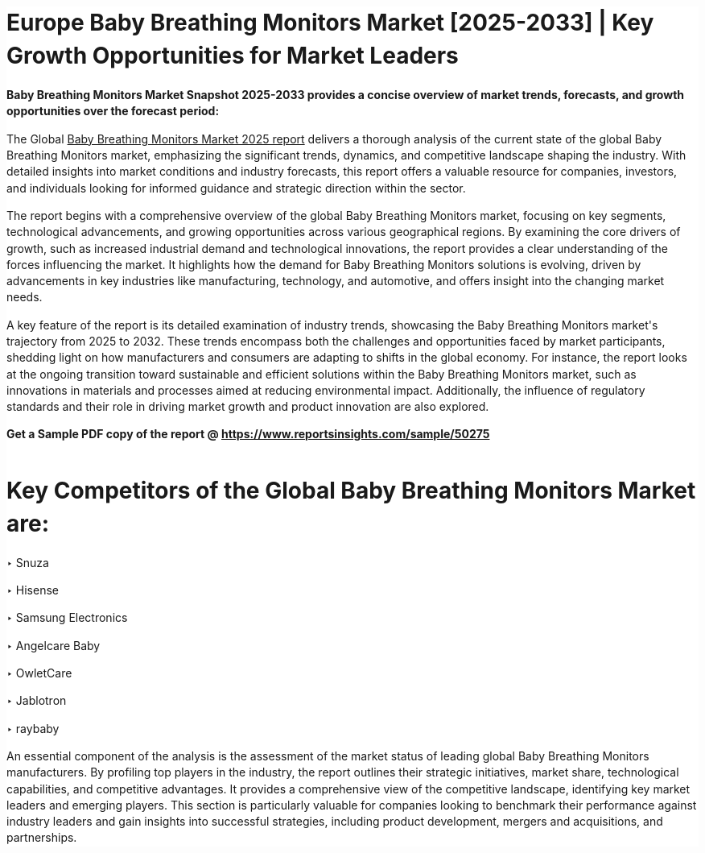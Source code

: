 # Europe Baby Breathing Monitors Market [2025-2033] | Key Growth Opportunities for Market Leaders

<strong>Baby Breathing Monitors Market Snapshot 2025-2033 provides a concise overview of market trends, forecasts, and growth opportunities over the forecast period:</strong>

The Global <a href=https://www.reportsinsights.com/sample/50275>Baby Breathing Monitors Market 2025 report</a> delivers a thorough analysis of the current state of the global Baby Breathing Monitors market, emphasizing the significant trends, dynamics, and competitive landscape shaping the industry. With detailed insights into market conditions and industry forecasts, this report offers a valuable resource for companies, investors, and individuals looking for informed guidance and strategic direction within the sector.

The report begins with a comprehensive overview of the global Baby Breathing Monitors market, focusing on key segments, technological advancements, and growing opportunities across various geographical regions. By examining the core drivers of growth, such as increased industrial demand and technological innovations, the report provides a clear understanding of the forces influencing the market. It highlights how the demand for Baby Breathing Monitors solutions is evolving, driven by advancements in key industries like manufacturing, technology, and automotive, and offers insight into the changing market needs.

A key feature of the report is its detailed examination of industry trends, showcasing the Baby Breathing Monitors market's trajectory from 2025 to 2032. These trends encompass both the challenges and opportunities faced by market participants, shedding light on how manufacturers and consumers are adapting to shifts in the global economy. For instance, the report looks at the ongoing transition toward sustainable and efficient solutions within the Baby Breathing Monitors market, such as innovations in materials and processes aimed at reducing environmental impact. Additionally, the influence of regulatory standards and their role in driving market growth and product innovation are also explored.

<strong>Get a Sample PDF copy of the report @ <a href=https://www.reportsinsights.com/sample/50275>https://www.reportsinsights.com/sample/50275</a></strong>

# <strong>Key Competitors of the Global Baby Breathing Monitors Market are:</strong>

‣ Snuza

‣ Hisense

‣ Samsung Electronics

‣ Angelcare Baby

‣ OwletCare

‣ Jablotron

‣ raybaby

An essential component of the analysis is the assessment of the market status of leading global Baby Breathing Monitors manufacturers. By profiling top players in the industry, the report outlines their strategic initiatives, market share, technological capabilities, and competitive advantages. It provides a comprehensive view of the competitive landscape, identifying key market leaders and emerging players. This section is particularly valuable for companies looking to benchmark their performance against industry leaders and gain insights into successful strategies, including product development, mergers and acquisitions, and partnerships.
